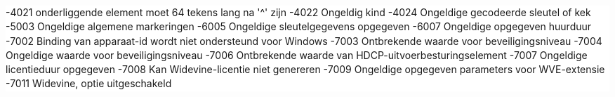   <tr> 
   <td> -4021 </td> 
   <td> <span class="codeph"> onderliggende element </span> moet 64 tekens lang na '^' zijn </td> 
  </tr> 
  <tr> 
   <td> -4022 </td> 
   <td> Ongeldig <span class="codeph"> kind </span> </td> 
  </tr> 
  <tr> 
   <td> -4024 </td> 
   <td> Ongeldige gecodeerde sleutel of <span class="codeph"> kek </span> </td> 
  </tr> 
  <tr> 
   <td> -5003 </td> 
   <td> Ongeldige algemene markeringen </td> 
  </tr> 
  <tr> 
   <td> -6005 </td> 
   <td> Ongeldige sleutelgegevens opgegeven </td> 
  </tr> 
  <tr> 
   <td> -6007 </td> 
   <td> Ongeldige opgegeven huurduur </td> 
  </tr> 
  <tr> 
   <td> -7002 </td> 
   <td> Binding van apparaat-id wordt niet ondersteund voor Windows </td> 
  </tr> 
  <tr> 
   <td> -7003 </td> 
   <td> Ontbrekende waarde voor beveiligingsniveau </td> 
  </tr> 
  <tr> 
   <td> -7004 </td> 
   <td> Ongeldige waarde voor beveiligingsniveau </td> 
  </tr> 
  <tr> 
   <td> -7006 </td> 
   <td> Ontbrekende waarde van HDCP-uitvoerbesturingselement </td> 
  </tr> 
  <tr> 
   <td> -7007 </td> 
   <td> Ongeldige licentieduur opgegeven </td> 
  </tr> 
  <tr> 
   <td> -7008 </td> 
   <td> Kan Widevine-licentie niet genereren </td> 
  </tr> 
  <tr> 
   <td> -7009 </td> 
   <td> Ongeldige <span class="codeph"> opgegeven </span> parameters voor WVE-extensie </td> 
  </tr> 
  <tr> 
   <td> -7011 </td> 
   <td> Widevine, optie uitgeschakeld </td> 
  </tr> 
 </tbody> 
</table>